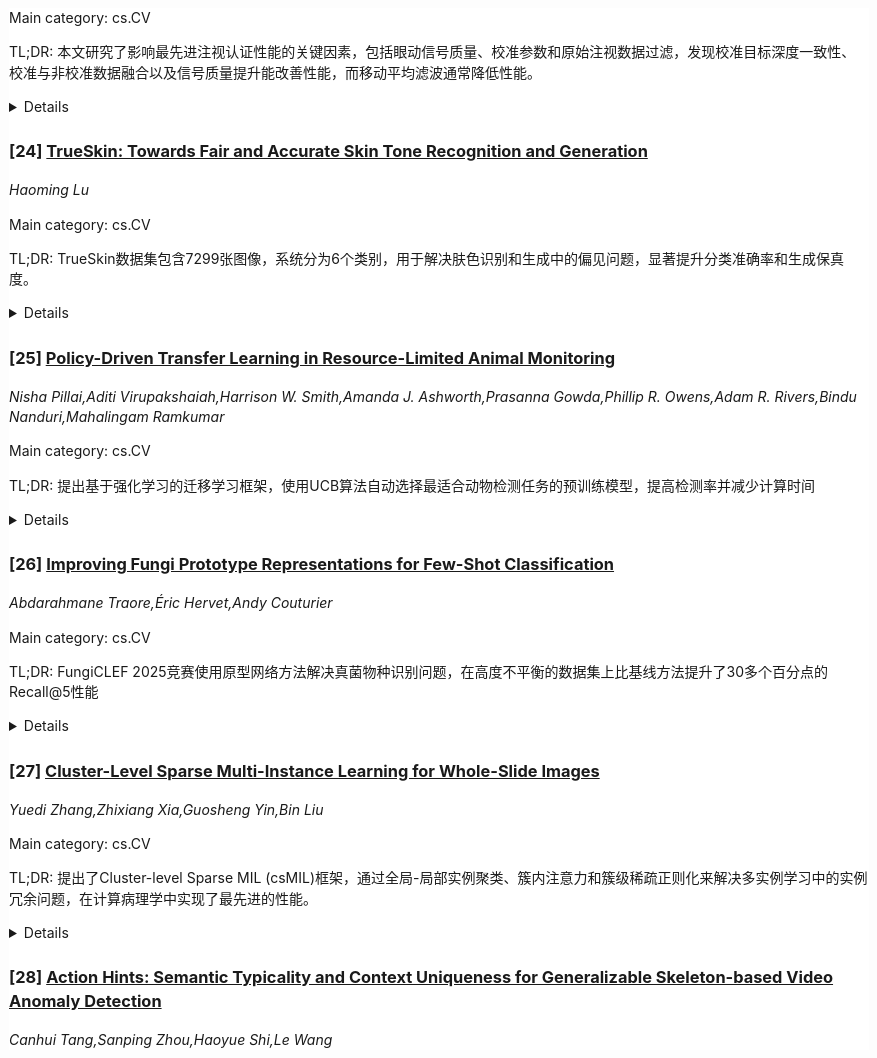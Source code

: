 Main category: cs.CV

TL;DR: 本文研究了影响最先进注视认证性能的关键因素，包括眼动信号质量、校准参数和原始注视数据过滤，发现校准目标深度一致性、校准与非校准数据融合以及信号质量提升能改善性能，而移动平均滤波通常降低性能。


<details><summary>Details</summary></details>


### [24] [TrueSkin: Towards Fair and Accurate Skin Tone Recognition and Generation](https://arxiv.org/abs/2509.10980)
*Haoming Lu*

Main category: cs.CV

TL;DR: TrueSkin数据集包含7299张图像，系统分为6个类别，用于解决肤色识别和生成中的偏见问题，显著提升分类准确率和生成保真度。


<details><summary>Details</summary></details>


### [25] [Policy-Driven Transfer Learning in Resource-Limited Animal Monitoring](https://arxiv.org/abs/2509.10995)
*Nisha Pillai,Aditi Virupakshaiah,Harrison W. Smith,Amanda J. Ashworth,Prasanna Gowda,Phillip R. Owens,Adam R. Rivers,Bindu Nanduri,Mahalingam Ramkumar*

Main category: cs.CV

TL;DR: 提出基于强化学习的迁移学习框架，使用UCB算法自动选择最适合动物检测任务的预训练模型，提高检测率并减少计算时间


<details><summary>Details</summary></details>


### [26] [Improving Fungi Prototype Representations for Few-Shot Classification](https://arxiv.org/abs/2509.11020)
*Abdarahmane Traore,Éric Hervet,Andy Couturier*

Main category: cs.CV

TL;DR: FungiCLEF 2025竞赛使用原型网络方法解决真菌物种识别问题，在高度不平衡的数据集上比基线方法提升了30多个百分点的Recall@5性能


<details><summary>Details</summary></details>


### [27] [Cluster-Level Sparse Multi-Instance Learning for Whole-Slide Images](https://arxiv.org/abs/2509.11034)
*Yuedi Zhang,Zhixiang Xia,Guosheng Yin,Bin Liu*

Main category: cs.CV

TL;DR: 提出了Cluster-level Sparse MIL (csMIL)框架，通过全局-局部实例聚类、簇内注意力和簇级稀疏正则化来解决多实例学习中的实例冗余问题，在计算病理学中实现了最先进的性能。


<details><summary>Details</summary></details>


### [28] [Action Hints: Semantic Typicality and Context Uniqueness for Generalizable Skeleton-based Video Anomaly Detection](https://arxiv.org/abs/2509.11058)
*Canhui Tang,Sanping Zhou,Haoyue Shi,Le Wang*
